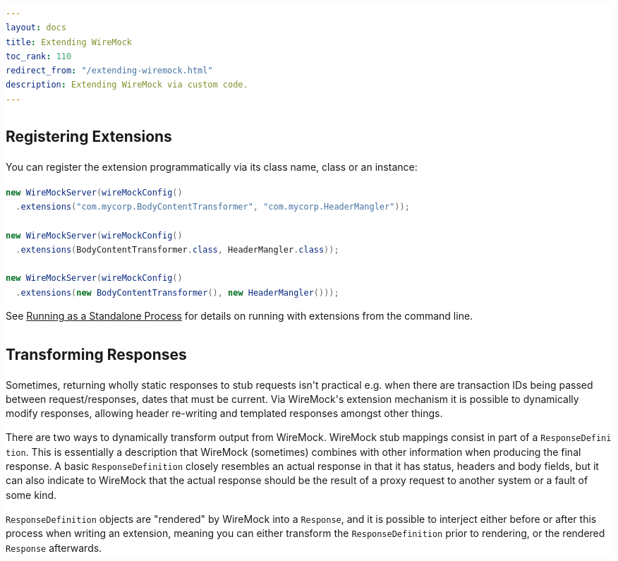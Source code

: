 ```yaml
---
layout: docs
title: Extending WireMock
toc_rank: 110
redirect_from: "/extending-wiremock.html"
description: Extending WireMock via custom code.
---
```


## Registering Extensions


You can register the extension programmatically via its class name,
class or an instance:

```java
new WireMockServer(wireMockConfig()
  .extensions("com.mycorp.BodyContentTransformer", "com.mycorp.HeaderMangler"));

new WireMockServer(wireMockConfig()
  .extensions(BodyContentTransformer.class, HeaderMangler.class));

new WireMockServer(wireMockConfig()
  .extensions(new BodyContentTransformer(), new HeaderMangler()));
```

See [Running as a Standalone Process](/docs/running-standalone/) for details on running with extensions from the command line.

## Transforming Responses


Sometimes, returning wholly static responses to stub requests isn't
practical e.g. when there are transaction IDs being passed between
request/responses, dates that must be current. Via WireMock's extension
mechanism it is possible to dynamically modify responses, allowing
header re-writing and templated responses amongst other things.

There are two ways to dynamically transform output from WireMock.
WireMock stub mappings consist in part of a `ResponseDefinition`. This
is essentially a description that WireMock (sometimes) combines with
other information when producing the final response. A basic
`ResponseDefinition` closely resembles an actual response in that it has
status, headers and body fields, but it can also indicate to WireMock
that the actual response should be the result of a proxy request to
another system or a fault of some kind.

`ResponseDefinition` objects are "rendered" by WireMock into a
`Response`, and it is possible to interject either before or after this
process when writing an extension, meaning you can either transform the
`ResponseDefinition` prior to rendering, or the rendered `Response`
afterwards.
